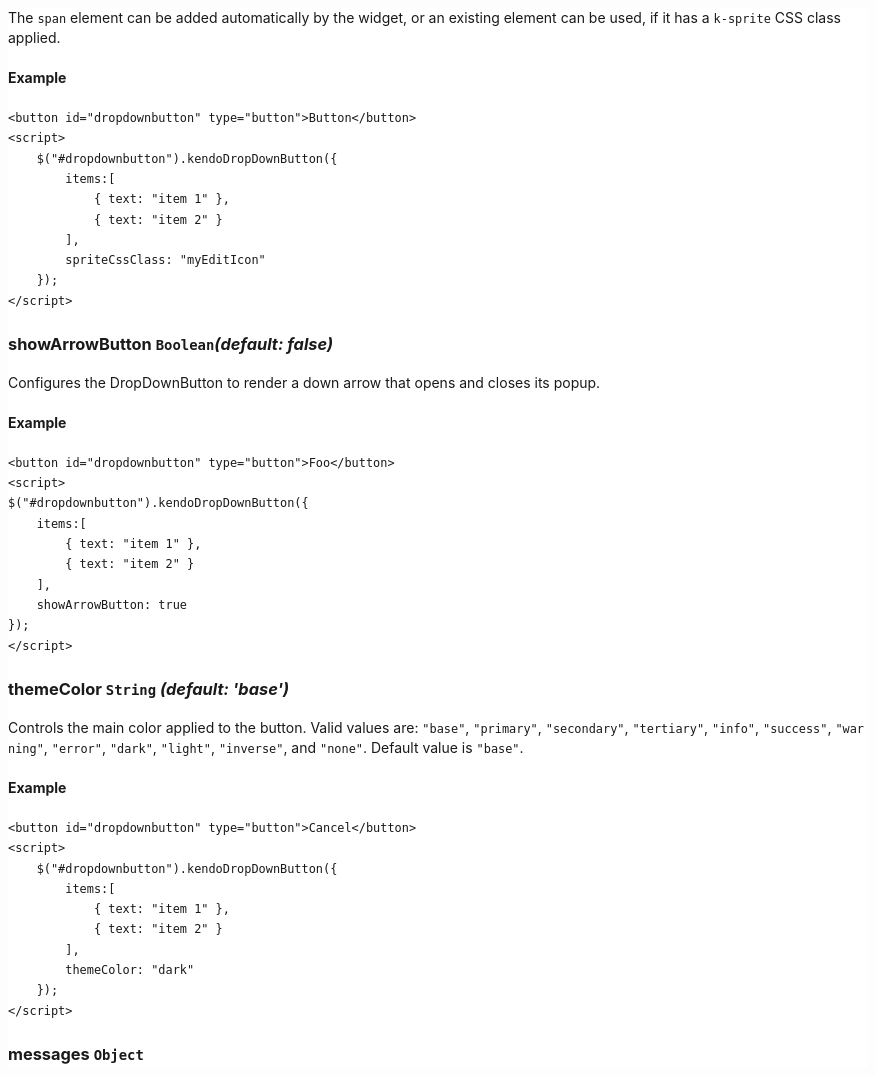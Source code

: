 The `span` element can be added automatically by the widget, or an existing element can be used, if it has a `k-sprite` CSS class applied.

#### Example

    <button id="dropdownbutton" type="button">Button</button>
    <script>
        $("#dropdownbutton").kendoDropDownButton({
            items:[
                { text: "item 1" },
                { text: "item 2" }
            ],
            spriteCssClass: "myEditIcon"
        });
    </script>

### showArrowButton `Boolean`*(default: false)*

Configures the DropDownButton to render a down arrow that opens and closes its popup.

#### Example

    <button id="dropdownbutton" type="button">Foo</button>
    <script>
    $("#dropdownbutton").kendoDropDownButton({
        items:[
            { text: "item 1" },
            { text: "item 2" }
        ],
        showArrowButton: true
    });
    </script>


### themeColor `String` *(default: 'base')*

Controls the main color applied to the button. Valid values are:  `"base"`, `"primary"`, `"secondary"`, `"tertiary"`, `"info"`, `"success"`, `"warning"`, `"error"`, `"dark"`, `"light"`, `"inverse"`, and `"none"`. Default value is `"base"`.

#### Example

    <button id="dropdownbutton" type="button">Cancel</button>
    <script>
        $("#dropdownbutton").kendoDropDownButton({
            items:[
                { text: "item 1" },
                { text: "item 2" }
            ],
            themeColor: "dark"
        });
    </script>

### messages `Object` 
